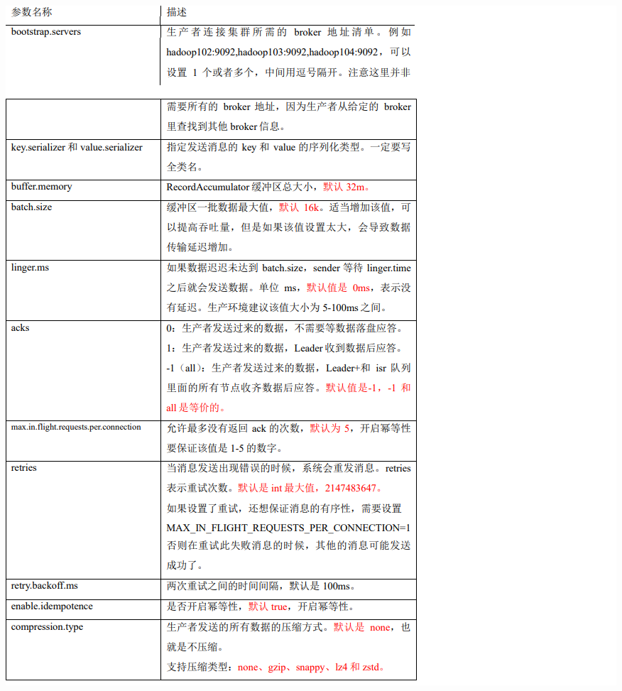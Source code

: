 ![image-20230220105107390](images/image-20230220105107390.png)

![image-20230220105120205](images/image-20230220105120205.png)
